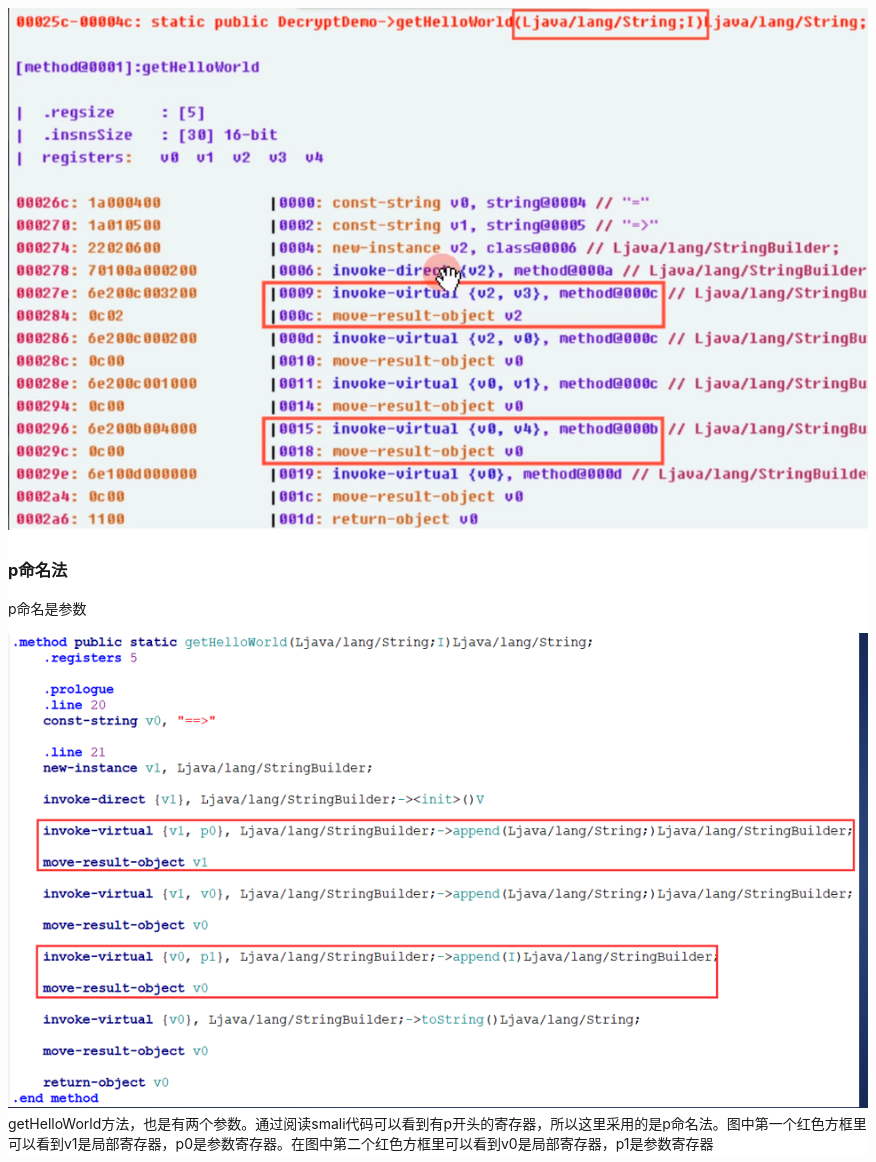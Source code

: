 ![](通过实战学习smali汇编/2.png)

### p命名法

p命名是参数

![](通过实战学习smali汇编/3.png)getHelloWorld方法，也是有两个参数。通过阅读smali代码可以看到有p开头的寄存器，所以这里采用的是p命名法。图中第一个红色方框里可以看到v1是局部寄存器，p0是参数寄存器。在图中第二个红色方框里可以看到v0是局部寄存器，p1是参数寄存器
